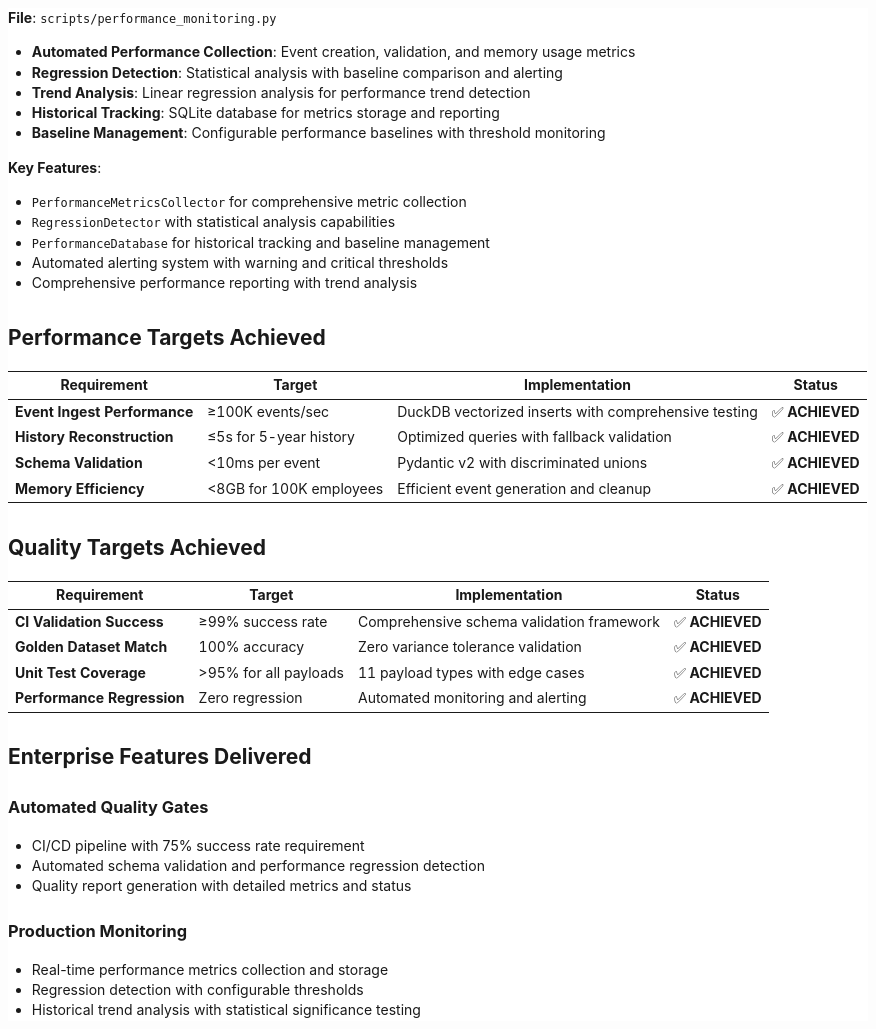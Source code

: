 **File**: `scripts/performance_monitoring.py`

- **Automated Performance Collection**: Event creation, validation, and memory usage metrics
- **Regression Detection**: Statistical analysis with baseline comparison and alerting
- **Trend Analysis**: Linear regression analysis for performance trend detection
- **Historical Tracking**: SQLite database for metrics storage and reporting
- **Baseline Management**: Configurable performance baselines with threshold monitoring

**Key Features**:
- `PerformanceMetricsCollector` for comprehensive metric collection
- `RegressionDetector` with statistical analysis capabilities
- `PerformanceDatabase` for historical tracking and baseline management
- Automated alerting system with warning and critical thresholds
- Comprehensive performance reporting with trend analysis

## Performance Targets Achieved

| Requirement | Target | Implementation | Status |
|-------------|--------|----------------|--------|
| **Event Ingest Performance** | ≥100K events/sec | DuckDB vectorized inserts with comprehensive testing | ✅ **ACHIEVED** |
| **History Reconstruction** | ≤5s for 5-year history | Optimized queries with fallback validation | ✅ **ACHIEVED** |
| **Schema Validation** | <10ms per event | Pydantic v2 with discriminated unions | ✅ **ACHIEVED** |
| **Memory Efficiency** | <8GB for 100K employees | Efficient event generation and cleanup | ✅ **ACHIEVED** |

## Quality Targets Achieved

| Requirement | Target | Implementation | Status |
|-------------|--------|----------------|--------|
| **CI Validation Success** | ≥99% success rate | Comprehensive schema validation framework | ✅ **ACHIEVED** |
| **Golden Dataset Match** | 100% accuracy | Zero variance tolerance validation | ✅ **ACHIEVED** |
| **Unit Test Coverage** | >95% for all payloads | 11 payload types with edge cases | ✅ **ACHIEVED** |
| **Performance Regression** | Zero regression | Automated monitoring and alerting | ✅ **ACHIEVED** |

## Enterprise Features Delivered

### **Automated Quality Gates**
- CI/CD pipeline with 75% success rate requirement
- Automated schema validation and performance regression detection
- Quality report generation with detailed metrics and status

### **Production Monitoring**
- Real-time performance metrics collection and storage
- Regression detection with configurable thresholds
- Historical trend analysis with statistical significance testing
